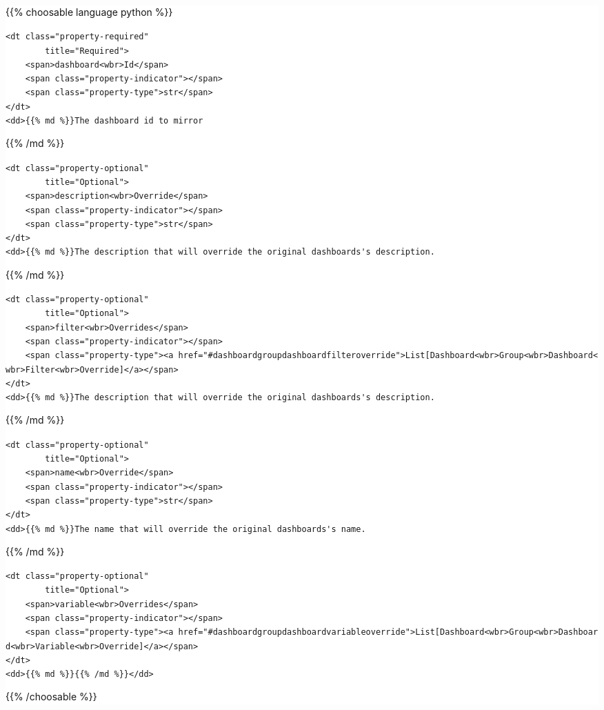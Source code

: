 
{{% choosable language python %}}
<dl class="resources-properties">

    <dt class="property-required"
            title="Required">
        <span>dashboard<wbr>Id</span>
        <span class="property-indicator"></span>
        <span class="property-type">str</span>
    </dt>
    <dd>{{% md %}}The dashboard id to mirror
{{% /md %}}</dd>

    <dt class="property-optional"
            title="Optional">
        <span>description<wbr>Override</span>
        <span class="property-indicator"></span>
        <span class="property-type">str</span>
    </dt>
    <dd>{{% md %}}The description that will override the original dashboards's description.
{{% /md %}}</dd>

    <dt class="property-optional"
            title="Optional">
        <span>filter<wbr>Overrides</span>
        <span class="property-indicator"></span>
        <span class="property-type"><a href="#dashboardgroupdashboardfilteroverride">List[Dashboard<wbr>Group<wbr>Dashboard<wbr>Filter<wbr>Override]</a></span>
    </dt>
    <dd>{{% md %}}The description that will override the original dashboards's description.
{{% /md %}}</dd>

    <dt class="property-optional"
            title="Optional">
        <span>name<wbr>Override</span>
        <span class="property-indicator"></span>
        <span class="property-type">str</span>
    </dt>
    <dd>{{% md %}}The name that will override the original dashboards's name.
{{% /md %}}</dd>

    <dt class="property-optional"
            title="Optional">
        <span>variable<wbr>Overrides</span>
        <span class="property-indicator"></span>
        <span class="property-type"><a href="#dashboardgroupdashboardvariableoverride">List[Dashboard<wbr>Group<wbr>Dashboard<wbr>Variable<wbr>Override]</a></span>
    </dt>
    <dd>{{% md %}}{{% /md %}}</dd>

</dl>
{{% /choosable %}}



